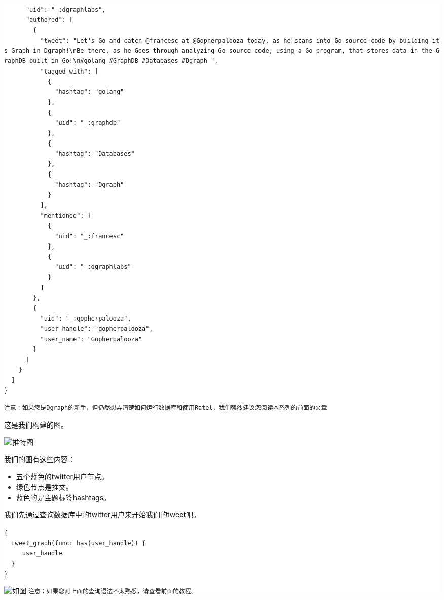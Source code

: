 ```
      "uid": "_:dgraphlabs",
      "authored": [
        {
          "tweet": "Let's Go and catch @francesc at @Gopherpalooza today, as he scans into Go source code by building its Graph in Dgraph!\nBe there, as he Goes through analyzing Go source code, using a Go program, that stores data in the GraphDB built in Go!\n#golang #GraphDB #Databases #Dgraph ",
          "tagged_with": [
            {
              "hashtag": "golang"
            },
            {
              "uid": "_:graphdb"
            },
            {
              "hashtag": "Databases"
            },
            {
              "hashtag": "Dgraph"
            }
          ],
          "mentioned": [
            {
              "uid": "_:francesc"
            },
            {
              "uid": "_:dgraphlabs"
            }
          ]
        },
        {
          "uid": "_:gopherpalooza",
          "user_handle": "gopherpalooza",
          "user_name": "Gopherpalooza"
        }
      ]
    }
  ]
}
```
`注意：如果您是Dgraph的新手，但仍然想弄清楚如何运行数据库和使用Ratel，我们强烈建议您阅读本系列的前面的文章`

这是我们构建的图。

![推特图](https://dgraph.io/docs//images/tutorials/5/x-all-tweets.png)

我们的图有这些内容：

- 五个蓝色的twitter用户节点。
- 绿色节点是推文。
- 蓝色的是主题标签hashtags。

我们先通过查询数据库中的twitter用户来开始我们的tweet吧。
```
{
  tweet_graph(func: has(user_handle)) {
     user_handle
  }
}
```
![如图](https://dgraph.io/docs//images/tutorials/5/j-users.png)
`注意：如果您对上面的查询语法不太熟悉，请查看前面的教程。`

